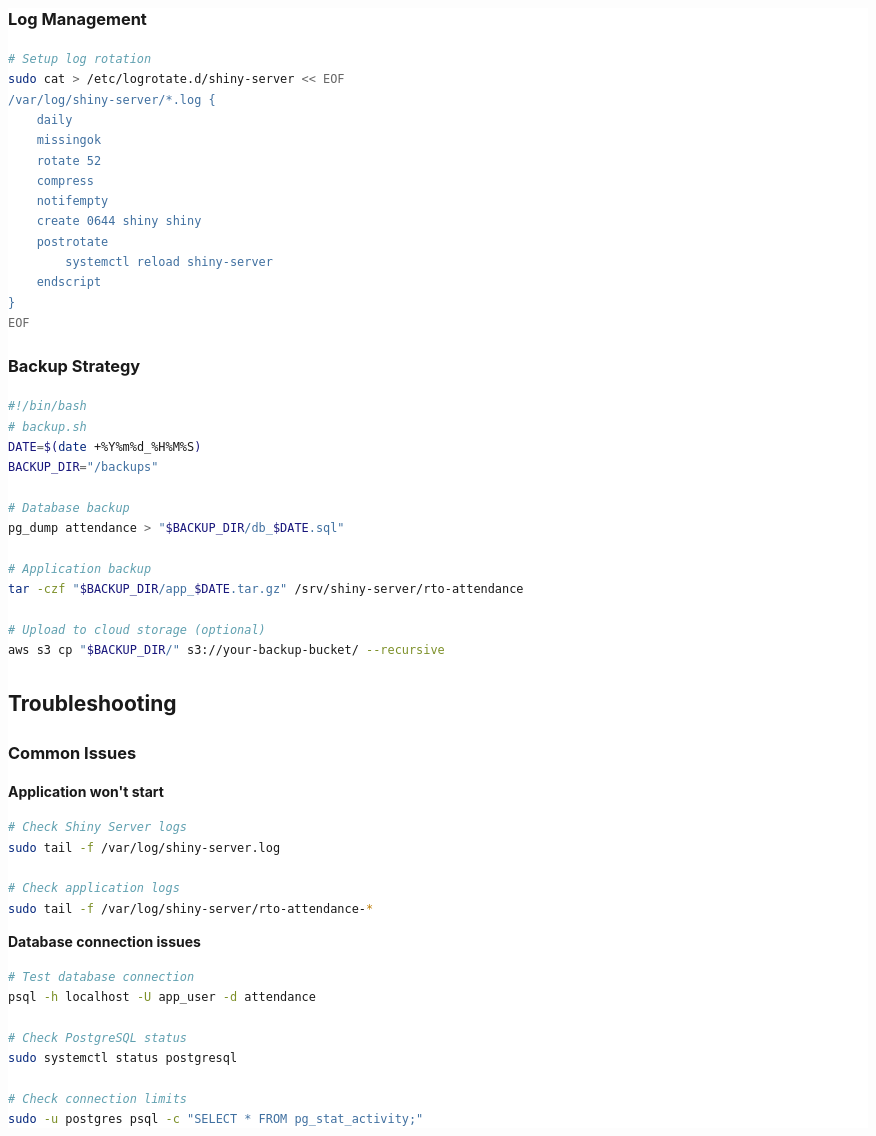 ### Log Management
```bash
# Setup log rotation
sudo cat > /etc/logrotate.d/shiny-server << EOF
/var/log/shiny-server/*.log {
    daily
    missingok
    rotate 52
    compress
    notifempty
    create 0644 shiny shiny
    postrotate
        systemctl reload shiny-server
    endscript
}
EOF
```

### Backup Strategy
```bash
#!/bin/bash
# backup.sh
DATE=$(date +%Y%m%d_%H%M%S)
BACKUP_DIR="/backups"

# Database backup
pg_dump attendance > "$BACKUP_DIR/db_$DATE.sql"

# Application backup
tar -czf "$BACKUP_DIR/app_$DATE.tar.gz" /srv/shiny-server/rto-attendance

# Upload to cloud storage (optional)
aws s3 cp "$BACKUP_DIR/" s3://your-backup-bucket/ --recursive
```

## Troubleshooting

### Common Issues

**Application won't start**
```bash
# Check Shiny Server logs
sudo tail -f /var/log/shiny-server.log

# Check application logs
sudo tail -f /var/log/shiny-server/rto-attendance-*
```

**Database connection issues**
```bash
# Test database connection
psql -h localhost -U app_user -d attendance

# Check PostgreSQL status
sudo systemctl status postgresql

# Check connection limits
sudo -u postgres psql -c "SELECT * FROM pg_stat_activity;"
```
